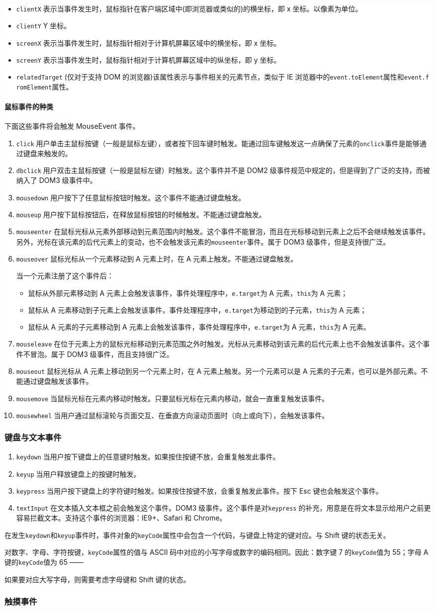 - `clientX` 表示当事件发生时，鼠标指针在客户端区域中(即浏览器或类似的)的横坐标，即 x 坐标。以像素为单位。

- `clientY` Y 坐标。
	
- `screenX` 表示当事件发生时，鼠标指针相对于计算机屏幕区域中的横坐标，即 x 坐标。

- `screenY` 表示当事件发生时，鼠标指针相对于计算机屏幕区域中的纵坐标，即 y 坐标。

- `relatedTarget` (仅对于支持 DOM 的浏览器)该属性表示与事件相关的元素节点，类似于 IE 浏览器中的`event.toElement`属性和`event.fromElement`属性。

#### 鼠标事件的种类

下面这些事件将会触发 MouseEvent 事件。

1. `click` 用户单击主鼠标按键（一般是鼠标左键），或者按下回车键时触发。能通过回车键触发这一点确保了元素的`onclick`事件是能够通过键盘来触发的。

2. `dbclick` 用户双击主鼠标按键（一般是鼠标左键）时触发。这个事件并不是 DOM2 级事件规范中规定的，但是得到了广泛的支持，而被纳入了 DOM3 级事件中。

3. `mousedown` 用户按下了任意鼠标按钮时触发。这个事件不能通过键盘触发。

4. `mouseup` 用户按下鼠标按钮后，在释放鼠标按钮的时候触发。不能通过键盘触发。

5. `mouseenter` 在鼠标光标从元素外部移动到元素范围内时触发。这个事件不能冒泡，而且在光标移动到元素上之后不会继续触发该事件。另外，光标在该元素的后代元素上的变动，也不会触发该元素的`mouseenter`事件。属于 DOM3 级事件，但是支持很广泛。

6. `mouseover` 鼠标光标从一个元素移动到 A 元素上时，在 A 元素上触发。不能通过键盘触发。

    当一个元素注册了这个事件后：
	
    - 鼠标从外部元素移动到 A 元素上会触发该事件，事件处理程序中，`e.target`为 A 元素，`this`为 A 元素；
    
    - 鼠标从 A 元素移动到子元素上会触发该事件，事件处理程序中，`e.target`为移动到的子元素，`this`为 A 元素；

    - 鼠标从 A 元素的子元素移动到 A 元素上会触发该事件，事件处理程序中，`e.target`为 A 元素，`this`为 A 元素。

7. `mouseleave` 在位于元素上方的鼠标光标移动到元素范围之外时触发。光标从元素移动到该元素的后代元素上也不会触发该事件。这个事件不冒泡。属于 DOM3 级事件，而且支持很广泛。

8. `mouseout` 鼠标光标从 A 元素上移动到另一个元素上时，在 A 元素上触发。另一个元素可以是 A 元素的子元素，也可以是外部元素。不能通过键盘触发该事件。

9. `mousemove` 当鼠标光标在元素内移动时触发。只要鼠标光标在元素内移动，就会一直重复触发该事件。

10. `mousewheel` 当用户通过鼠标滚轮与页面交互、在垂直方向滚动页面时（向上或向下），会触发该事件。

### 键盘与文本事件

1. `keydown` 当用户按下键盘上的任意键时触发。如果按住按键不放，会重复触发此事件。

2. `keyup` 当用户释放键盘上的按键时触发。

3. `keypress` 当用户按下键盘上的字符键时触发。如果按住按键不放，会重复触发此事件。按下 Esc 键也会触发这个事件。

4. `textInput` 在文本插入文本框之前会触发这个事件。DOM3 级事件。这个事件是对`keypress` 的补充，用意是在将文本显示给用户之前更容易拦截文本。支持这个事件的浏览器：IE9+、Safari 和 Chrome。

在发生`keydown`和`keyup`事件时，事件对象的`keyCode`属性中会包含一个代码，与键盘上特定的键对应。与 Shift 键的状态无关。

对数字、字母、字符按键，`keyCode`属性的值与 ASCII 码中对应的小写字母或数字的编码相同。因此：数字键 7 的`keyCode`值为 55；字母 A 键的`keyCode`值为 65 —— 

如果要对应大写字母，则需要考虑字母键和 Shift 键的状态。

### 触摸事件
